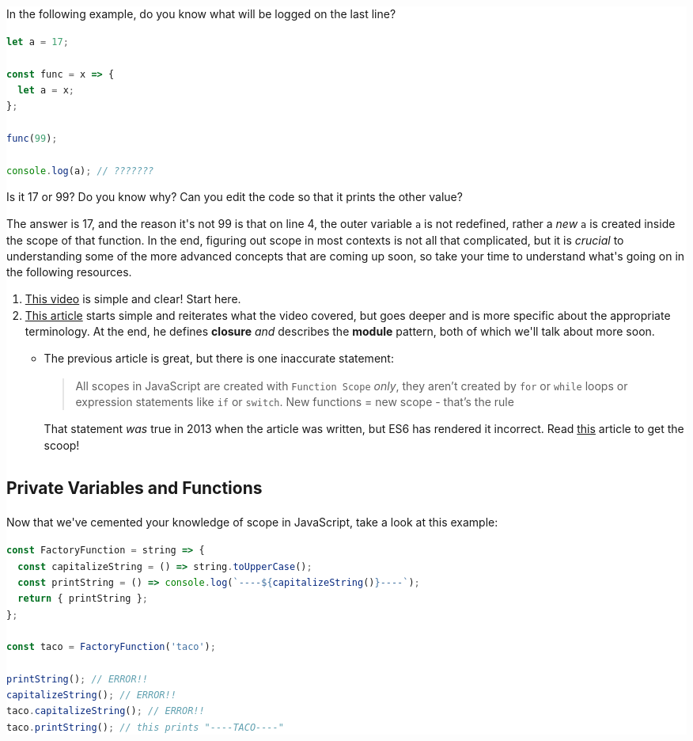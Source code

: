In the following example, do you know what will be logged on the last line?

```javascript
let a = 17;

const func = x => {
  let a = x;
};

func(99);

console.log(a); // ???????
```

Is it 17 or 99? Do you know why? Can you edit the code so that it prints the other value?

The answer is 17, and the reason it's not 99 is that on line 4, the outer variable `a` is not redefined, rather a _new_ `a` is created inside the scope of that function. In the end, figuring out scope in most contexts is not all that complicated, but it is _crucial_ to understanding some of the more advanced concepts that are coming up soon, so take your time to understand what's going on in the following resources.

1. [This video](https://www.youtube.com/watch?v=SBwoFkRjZvE) is simple and clear! Start here.
2. [This article](https://toddmotto.com/everything-you-wanted-to-know-about-javascript-scope/) starts simple and reiterates what the video covered, but goes deeper and is more specific about the appropriate terminology. At the end, he defines **closure** _and_ describes the **module** pattern, both of which we'll talk about more soon.
   * The previous article is great, but there is one inaccurate statement:

     > All scopes in JavaScript are created with `Function Scope` _only_, they aren’t created by `for` or `while` loops or expression statements like `if` or `switch`. New functions = new scope - that’s the rule

     That statement _was_ true in 2013 when the article was written, but ES6 has rendered it incorrect. Read [this](http://wesbos.com/javascript-scoping/) article to get the scoop!

## Private Variables and Functions

Now that we've cemented your knowledge of scope in JavaScript, take a look at this example:

```javascript
const FactoryFunction = string => {
  const capitalizeString = () => string.toUpperCase();
  const printString = () => console.log(`----${capitalizeString()}----`);
  return { printString };
};

const taco = FactoryFunction('taco');

printString(); // ERROR!!
capitalizeString(); // ERROR!!
taco.capitalizeString(); // ERROR!!
taco.printString(); // this prints "----TACO----"
```
